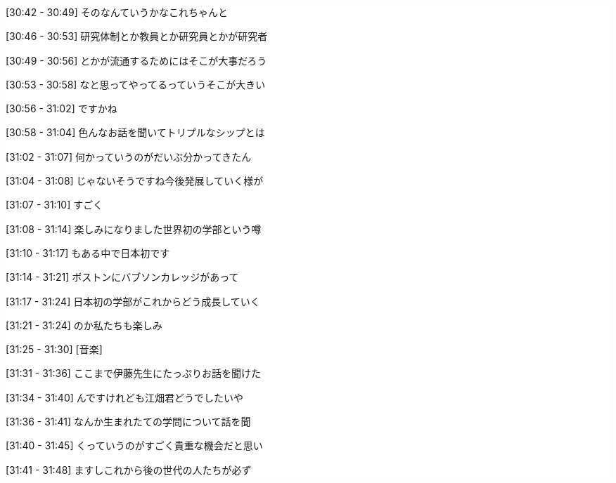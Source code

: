 [30:42 - 30:49]
そのなんていうかなこれちゃんと

[30:46 - 30:53]
研究体制とか教員とか研究員とかが研究者

[30:49 - 30:56]
とかが流通するためにはそこが大事だろう

[30:53 - 30:58]
なと思ってやってるっていうそこが大きい

[30:56 - 31:02]
ですかね

[30:58 - 31:04]
色んなお話を聞いてトリプルなシップとは

[31:02 - 31:07]
何かっていうのがだいぶ分かってきたん

[31:04 - 31:08]
じゃないそうですね今後発展していく様が

[31:07 - 31:10]
すごく

[31:08 - 31:14]
楽しみになりました世界初の学部という噂

[31:10 - 31:17]
もある中で日本初です

[31:14 - 31:21]
ボストンにバブソンカレッジがあって

[31:17 - 31:24]
日本初の学部がこれからどう成長していく

[31:21 - 31:24]
のか私たちも楽しみ

[31:25 - 31:30]
[音楽]

[31:31 - 31:36]
ここまで伊藤先生にたっぷりお話を聞けた

[31:34 - 31:40]
んですけれども江畑君どうでしたいや

[31:36 - 31:41]
なんか生まれたての学問について話を聞

[31:40 - 31:45]
くっていうのがすごく貴重な機会だと思い

[31:41 - 31:48]
ますしこれから後の世代の人たちが必ず
